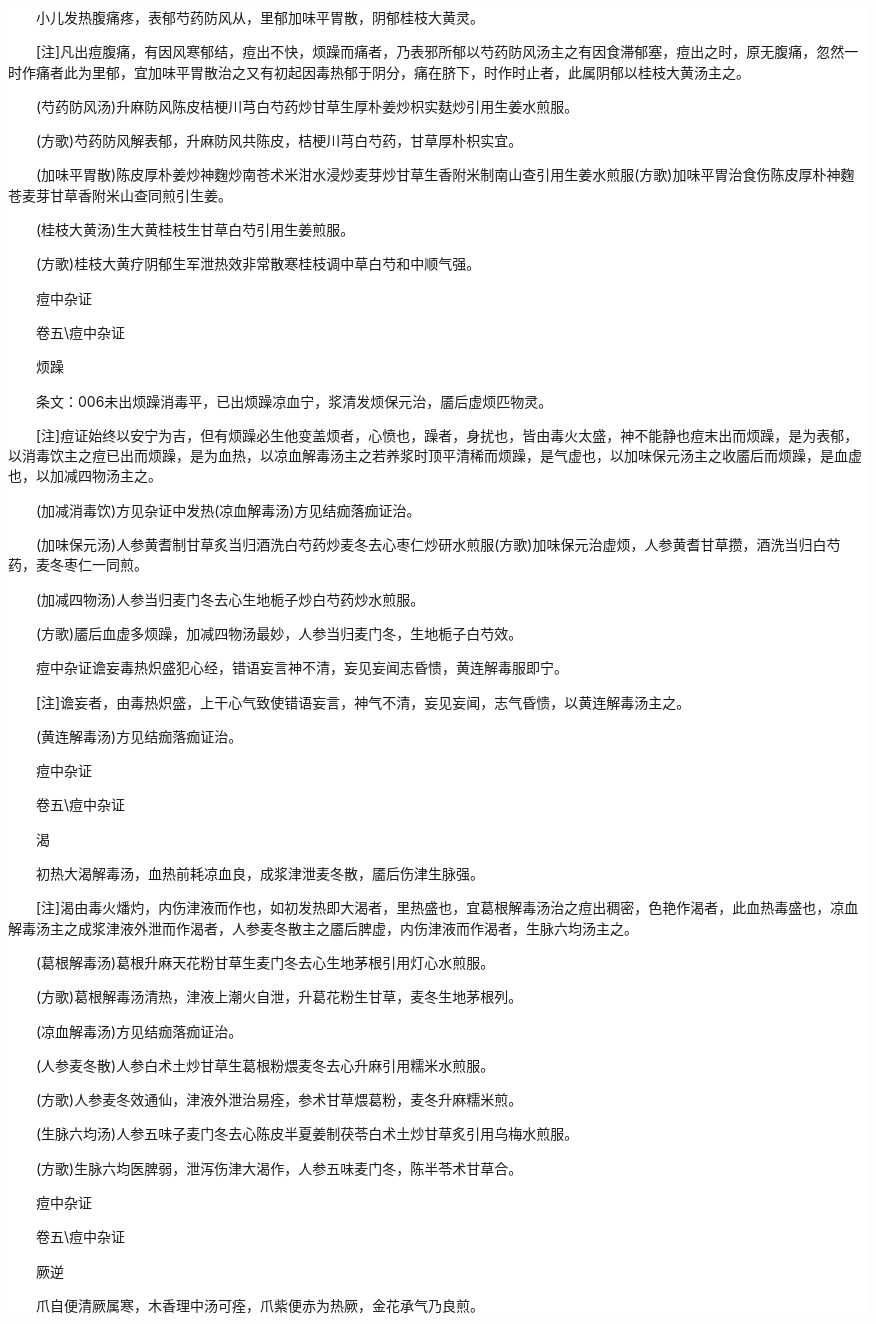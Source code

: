 　　小儿发热腹痛疼，表郁芍药防风从，里郁加味平胃散，阴郁桂枝大黄灵。

　　[注]凡出痘腹痛，有因风寒郁结，痘出不快，烦躁而痛者，乃表邪所郁以芍药防风汤主之有因食滞郁塞，痘出之时，原无腹痛，忽然一时作痛者此为里郁，宜加味平胃散治之又有初起因毒热郁于阴分，痛在脐下，时作时止者，此属阴郁以桂枝大黄汤主之。

　　(芍药防风汤)升麻防风陈皮桔梗川芎白芍药炒甘草生厚朴姜炒枳实麸炒引用生姜水煎服。

　　(方歌)芍药防风解表郁，升麻防风共陈皮，桔梗川芎白芍药，甘草厚朴枳实宜。

　　(加味平胃散)陈皮厚朴姜炒神麴炒南苍术米泔水浸炒麦芽炒甘草生香附米制南山查引用生姜水煎服(方歌)加味平胃治食伤陈皮厚朴神麴苍麦芽甘草香附米山查同煎引生姜。

　　(桂枝大黄汤)生大黄桂枝生甘草白芍引用生姜煎服。

　　(方歌)桂枝大黄疗阴郁生军泄热效非常散寒桂枝调中草白芍和中顺气强。

　　痘中杂证

　　卷五\痘中杂证

　　烦躁

　　条文：006未出烦躁消毒平，已出烦躁凉血宁，浆清发烦保元治，靥后虚烦匹物灵。

　　[注]痘证始终以安宁为吉，但有烦躁必生他变盖烦者，心愤也，躁者，身扰也，皆由毒火太盛，神不能静也痘末出而烦躁，是为表郁，以消毒饮主之痘已出而烦躁，是为血热，以凉血解毒汤主之若养浆时顶平清稀而烦躁，是气虚也，以加味保元汤主之收靥后而烦躁，是血虚也，以加减四物汤主之。

　　(加减消毒饮)方见杂证中发热(凉血解毒汤)方见结痂落痂证治。

　　(加味保元汤)人参黄耆制甘草炙当归酒洗白芍药炒麦冬去心枣仁炒研水煎服(方歌)加味保元治虚烦，人参黄耆甘草攒，酒洗当归白芍药，麦冬枣仁一同煎。

　　(加减四物汤)人参当归麦门冬去心生地栀子炒白芍药炒水煎服。

　　(方歌)靥后血虚多烦躁，加减四物汤最妙，人参当归麦门冬，生地栀子白芍效。

　　痘中杂证谵妄毒热炽盛犯心经，错语妄言神不清，妄见妄闻志昏愦，黄连解毒服即宁。

　　[注]谵妄者，由毒热炽盛，上干心气致使错语妄言，神气不清，妄见妄闻，志气昏愦，以黄连解毒汤主之。

　　(黄连解毒汤)方见结痂落痂证治。

　　痘中杂证

　　卷五\痘中杂证

　　渴

　　初热大渴解毒汤，血热前耗凉血良，成浆津泄麦冬散，靥后伤津生脉强。

　　[注]渴由毒火燔灼，内伤津液而作也，如初发热即大渴者，里热盛也，宜葛根解毒汤治之痘出稠密，色艳作渴者，此血热毒盛也，凉血解毒汤主之成浆津液外泄而作渴者，人参麦冬散主之靥后脾虚，内伤津液而作渴者，生脉六均汤主之。

　　(葛根解毒汤)葛根升麻天花粉甘草生麦门冬去心生地茅根引用灯心水煎服。

　　(方歌)葛根解毒汤清热，津液上潮火自泄，升葛花粉生甘草，麦冬生地茅根列。

　　(凉血解毒汤)方见结痂落痂证治。

　　(人参麦冬散)人参白术土炒甘草生葛根粉煨麦冬去心升麻引用糯米水煎服。

　　(方歌)人参麦冬效通仙，津液外泄治易痊，参术甘草煨葛粉，麦冬升麻糯米煎。

　　(生脉六均汤)人参五味子麦门冬去心陈皮半夏姜制茯苓白术土炒甘草炙引用乌梅水煎服。

　　(方歌)生脉六均医脾弱，泄泻伤津大渴作，人参五味麦门冬，陈半苓术甘草合。

　　痘中杂证

　　卷五\痘中杂证

　　厥逆

　　爪自便清厥属寒，木香理中汤可痊，爪紫便赤为热厥，金花承气乃良煎。

